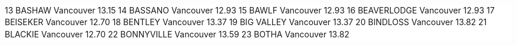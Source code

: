<td>13</td>
<td>BASHAW</td>
<td>Vancouver</td>
<td>13.15</td>
</tr>
<tr>
<td>14</td>
<td>BASSANO</td>
<td>Vancouver</td>
<td>12.93</td>
</tr>
<tr>
<td>15</td>
<td>BAWLF</td>
<td>Vancouver</td>
<td>12.93</td>
</tr>
<tr>
<td>16</td>
<td>BEAVERLODGE</td>
<td>Vancouver</td>
<td>12.93</td>
</tr>
<tr>
<td>17</td>
<td>BEISEKER</td>
<td>Vancouver</td>
<td>12.70</td>
</tr>
<tr>
<td>18</td>
<td>BENTLEY</td>
<td>Vancouver</td>
<td>13.37</td>
</tr>
<tr>
<td>19</td>
<td>BIG VALLEY</td>
<td>Vancouver</td>
<td>13.37</td>
</tr>
<tr>
<td>20</td>
<td>BINDLOSS</td>
<td>Vancouver</td>
<td>13.82</td>
</tr>
<tr>
<td>21</td>
<td>BLACKIE</td>
<td>Vancouver</td>
<td>12.70</td>
</tr>
<tr>
<td>22</td>
<td>BONNYVILLE</td>
<td>Vancouver</td>
<td>13.59</td>
</tr>
<tr>
<td>23</td>
<td>BOTHA</td>
<td>Vancouver</td>
<td>13.82</td>
